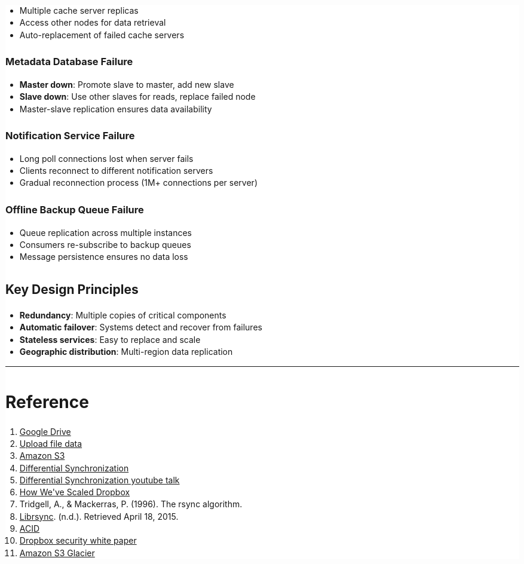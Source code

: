 - Multiple cache server replicas
- Access other nodes for data retrieval
- Auto-replacement of failed cache servers

### **Metadata Database Failure**

- **Master down**: Promote slave to master, add new slave
- **Slave down**: Use other slaves for reads, replace failed node
- Master-slave replication ensures data availability

### **Notification Service Failure**

- Long poll connections lost when server fails
- Clients reconnect to different notification servers
- Gradual reconnection process (1M+ connections per server)

### **Offline Backup Queue Failure**

- Queue replication across multiple instances
- Consumers re-subscribe to backup queues
- Message persistence ensures no data loss

## **Key Design Principles**

- **Redundancy**: Multiple copies of critical components
- **Automatic failover**: Systems detect and recover from failures
- **Stateless services**: Easy to replace and scale
- **Geographic distribution**: Multi-region data replication

---

# Reference

1. [Google Drive](https://www.google.com/drive/)
2. [Upload file data](https://developers.google.com/drive/api/v2/manage-uploads)
3. [Amazon S3](https://aws.amazon.com/s3)
4. [Differential Synchronization](https://neil.fraser.name/writing/sync/)
5. [Differential Synchronization youtube talk](https://www.youtube.com/watch?v=S2Hp_1jqpY8)
6. [How We've Scaled Dropbox](https://youtu.be/PE4gwstWhmc)
7. Tridgell, A., & Mackerras, P. (1996). The rsync algorithm.
8. [Librsync](https://github.com/librsync/librsync). (n.d.). Retrieved April 18, 2015.
9. [ACID](https://en.wikipedia.org/wiki/ACID)
10. [Dropbox security white paper](https://www.dropbox.com/static/business/resources/Security_Whitepaper.pdf)
11. [Amazon S3 Glacier](https://aws.amazon.com/glacier/faqs/)
